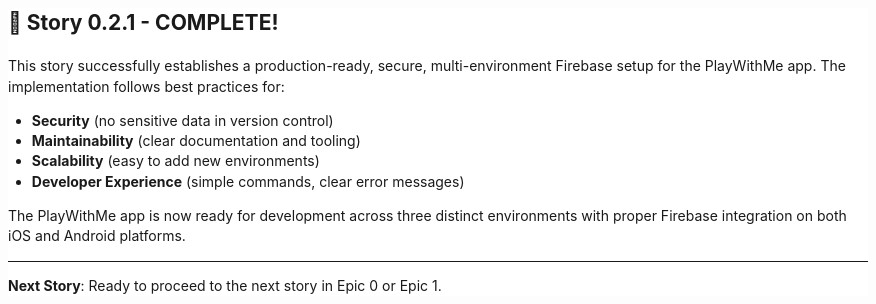 ## 🎉 **Story 0.2.1 - COMPLETE!**

This story successfully establishes a production-ready, secure, multi-environment Firebase setup for the PlayWithMe app. The implementation follows best practices for:

- **Security** (no sensitive data in version control)
- **Maintainability** (clear documentation and tooling)
- **Scalability** (easy to add new environments)
- **Developer Experience** (simple commands, clear error messages)

The PlayWithMe app is now ready for development across three distinct environments with proper Firebase integration on both iOS and Android platforms.

---

**Next Story**: Ready to proceed to the next story in Epic 0 or Epic 1.